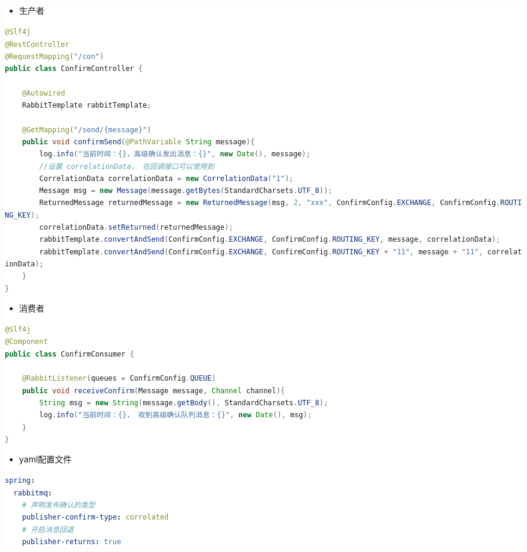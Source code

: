 

- 生产者

```java
@Slf4j
@RestController
@RequestMapping("/con")
public class ConfirmController {

    @Autowired
    RabbitTemplate rabbitTemplate;

    @GetMapping("/send/{message}")
    public void confirmSend(@PathVariable String message){
        log.info("当前时间：{}，高级确认发出消息：{}", new Date(), message);
        //设置 correlationData， 在回调接口可以使用到
        CorrelationData correlationData = new CorrelationData("1");
        Message msg = new Message(message.getBytes(StandardCharsets.UTF_8));
        ReturnedMessage returnedMessage = new ReturnedMessage(msg, 2, "xxx", ConfirmConfig.EXCHANGE, ConfirmConfig.ROUTING_KEY);
        correlationData.setReturned(returnedMessage);
        rabbitTemplate.convertAndSend(ConfirmConfig.EXCHANGE, ConfirmConfig.ROUTING_KEY, message, correlationData);
        rabbitTemplate.convertAndSend(ConfirmConfig.EXCHANGE, ConfirmConfig.ROUTING_KEY + "11", message + "11", correlationData);
    }
}

```





- 消费者

```java
@Slf4j
@Component
public class ConfirmConsumer {

    @RabbitListener(queues = ConfirmConfig.QUEUE)
    public void receiveConfirm(Message message, Channel channel){
        String msg = new String(message.getBody(), StandardCharsets.UTF_8);
        log.info("当前时间：{}， 收到高级确认队列消息：{}", new Date(), msg);
    }
}

```





- yaml配置文件

```yaml
spring:
  rabbitmq:
    # 声明发布确认的类型
    publisher-confirm-type: correlated
    # 开启消息回退
    publisher-returns: true
```
